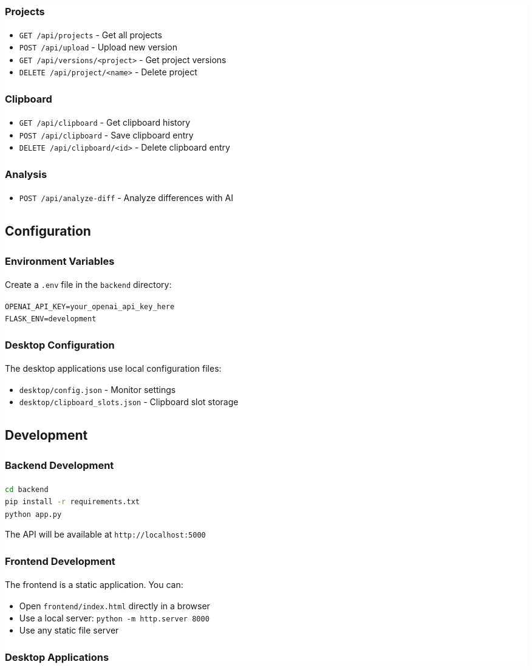 ### Projects
- `GET /api/projects` - Get all projects
- `POST /api/upload` - Upload new version
- `GET /api/versions/<project>` - Get project versions
- `DELETE /api/project/<name>` - Delete project

### Clipboard
- `GET /api/clipboard` - Get clipboard history
- `POST /api/clipboard` - Save clipboard entry
- `DELETE /api/clipboard/<id>` - Delete clipboard entry

### Analysis
- `POST /api/analyze-diff` - Analyze differences with AI

## Configuration

### Environment Variables

Create a `.env` file in the `backend` directory:

```env
OPENAI_API_KEY=your_openai_api_key_here
FLASK_ENV=development
```

### Desktop Configuration

The desktop applications use local configuration files:
- `desktop/config.json` - Monitor settings
- `desktop/clipboard_slots.json` - Clipboard slot storage

## Development

### Backend Development

```bash
cd backend
pip install -r requirements.txt
python app.py
```

The API will be available at `http://localhost:5000`

### Frontend Development

The frontend is a static application. You can:
- Open `frontend/index.html` directly in a browser
- Use a local server: `python -m http.server 8000`
- Use any static file server

### Desktop Applications
